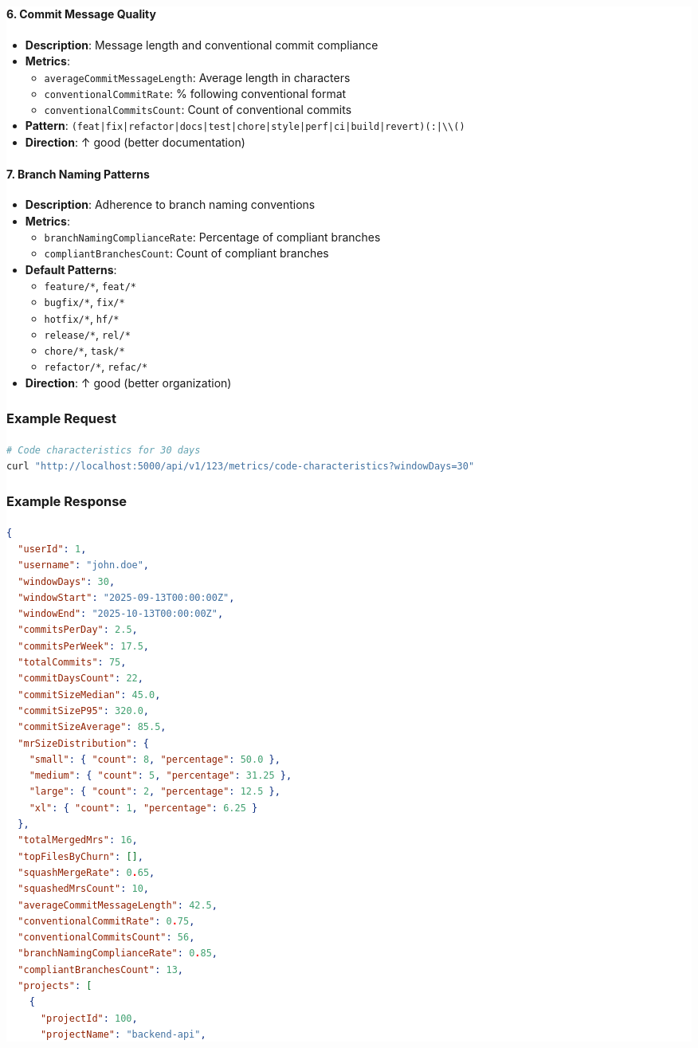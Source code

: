 #### 6. Commit Message Quality
- **Description**: Message length and conventional commit compliance
- **Metrics**:
  - `averageCommitMessageLength`: Average length in characters
  - `conventionalCommitRate`: % following conventional format
  - `conventionalCommitsCount`: Count of conventional commits
- **Pattern**: `(feat|fix|refactor|docs|test|chore|style|perf|ci|build|revert)(:|\\()`
- **Direction**: ↑ good (better documentation)

#### 7. Branch Naming Patterns
- **Description**: Adherence to branch naming conventions
- **Metrics**:
  - `branchNamingComplianceRate`: Percentage of compliant branches
  - `compliantBranchesCount`: Count of compliant branches
- **Default Patterns**:
  - `feature/*`, `feat/*`
  - `bugfix/*`, `fix/*`
  - `hotfix/*`, `hf/*`
  - `release/*`, `rel/*`
  - `chore/*`, `task/*`
  - `refactor/*`, `refac/*`
- **Direction**: ↑ good (better organization)

### Example Request
```bash
# Code characteristics for 30 days
curl "http://localhost:5000/api/v1/123/metrics/code-characteristics?windowDays=30"
```

### Example Response
```json
{
  "userId": 1,
  "username": "john.doe",
  "windowDays": 30,
  "windowStart": "2025-09-13T00:00:00Z",
  "windowEnd": "2025-10-13T00:00:00Z",
  "commitsPerDay": 2.5,
  "commitsPerWeek": 17.5,
  "totalCommits": 75,
  "commitDaysCount": 22,
  "commitSizeMedian": 45.0,
  "commitSizeP95": 320.0,
  "commitSizeAverage": 85.5,
  "mrSizeDistribution": {
    "small": { "count": 8, "percentage": 50.0 },
    "medium": { "count": 5, "percentage": 31.25 },
    "large": { "count": 2, "percentage": 12.5 },
    "xl": { "count": 1, "percentage": 6.25 }
  },
  "totalMergedMrs": 16,
  "topFilesByChurn": [],
  "squashMergeRate": 0.65,
  "squashedMrsCount": 10,
  "averageCommitMessageLength": 42.5,
  "conventionalCommitRate": 0.75,
  "conventionalCommitsCount": 56,
  "branchNamingComplianceRate": 0.85,
  "compliantBranchesCount": 13,
  "projects": [
    {
      "projectId": 100,
      "projectName": "backend-api",
```